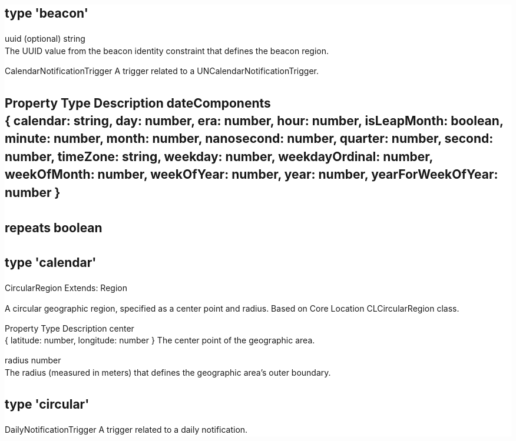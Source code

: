type	'beacon'	
-
uuid
(optional)
string	
The UUID value from the beacon identity constraint that defines the beacon region.

CalendarNotificationTrigger
A trigger related to a UNCalendarNotificationTrigger.

Property	Type	Description
dateComponents	
{
  calendar: string, 
  day: number, 
  era: number, 
  hour: number, 
  isLeapMonth: boolean, 
  minute: number, 
  month: number, 
  nanosecond: number, 
  quarter: number, 
  second: number, 
  timeZone: string, 
  weekday: number, 
  weekdayOrdinal: number, 
  weekOfMonth: number, 
  weekOfYear: number, 
  year: number, 
  yearForWeekOfYear: number
}
-
repeats	boolean	
-
type	'calendar'	
-
CircularRegion
Extends: Region

A circular geographic region, specified as a center point and radius. Based on Core Location CLCircularRegion class.

Property	Type	Description
center	
{
  latitude: number, 
  longitude: number
}
The center point of the geographic area.

radius	number	
The radius (measured in meters) that defines the geographic area’s outer boundary.

type	'circular'	
-
DailyNotificationTrigger
A trigger related to a daily notification.
